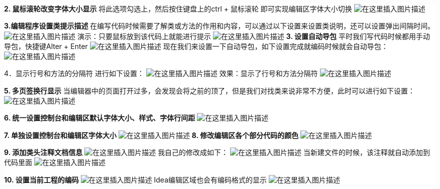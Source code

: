 **2. 鼠标滚轮改变字体大小显示**
将此选项勾选上，然后按住键盘上的ctrl + 鼠标滚轮 即可实现编辑区字体大小切换
![在这里插入图片描述](https://img-blog.csdnimg.cn/20191216213927629.png)

**3.编辑程序设置类提示描述**
在编写代码时候需要了解类或方法的作用和内容，可以通过以下设置来设置类说明，还可以设置弹出间隔时间。
![在这里插入图片描述](https://img-blog.csdnimg.cn/20191216213949487.png?x-oss-process=image/watermark,type_ZmFuZ3poZW5naGVpdGk,shadow_10,text_aHR0cHM6Ly9ibG9nLmNzZG4ubmV0L3FxXzI1MDgzNDQ3,size_16,color_FFFFFF,t_70)
演示：只要鼠标放到该代码上就能进行提示
![在这里插入图片描述](https://img-blog.csdnimg.cn/20191216213959548.png?x-oss-process=image/watermark,type_ZmFuZ3poZW5naGVpdGk,shadow_10,text_aHR0cHM6Ly9ibG9nLmNzZG4ubmV0L3FxXzI1MDgzNDQ3,size_16,color_FFFFFF,t_70)
**3. 设置自动导包**
平时我们写代码时候都用手动导包，快捷键Alter + Enter
![在这里插入图片描述](https://img-blog.csdnimg.cn/20191216214010678.png)
现在我们来设置一下自动导包，如下设置完成就编码时候就会自动导包：
![在这里插入图片描述](https://img-blog.csdnimg.cn/20191216214025598.png)

4．显示行号和方法的分隔符
进行如下设置：
![在这里插入图片描述](https://img-blog.csdnimg.cn/20191216214043212.png?x-oss-process=image/watermark,type_ZmFuZ3poZW5naGVpdGk,shadow_10,text_aHR0cHM6Ly9ibG9nLmNzZG4ubmV0L3FxXzI1MDgzNDQ3,size_16,color_FFFFFF,t_70)
效果：显示了行号和方法分隔符
![在这里插入图片描述](https://img-blog.csdnimg.cn/20191216214054329.png?x-oss-process=image/watermark,type_ZmFuZ3poZW5naGVpdGk,shadow_10,text_aHR0cHM6Ly9ibG9nLmNzZG4ubmV0L3FxXzI1MDgzNDQ3,size_16,color_FFFFFF,t_70)

**5. 多页签换行显示**
当编辑器中的页面打开过多，会发现会将之前的顶了，但是我们对找类来说非常不方便，此时可以进行如下设置：
![在这里插入图片描述](https://img-blog.csdnimg.cn/20191216214111708.png?x-oss-process=image/watermark,type_ZmFuZ3poZW5naGVpdGk,shadow_10,text_aHR0cHM6Ly9ibG9nLmNzZG4ubmV0L3FxXzI1MDgzNDQ3,size_16,color_FFFFFF,t_70)

**6. 统一设置控制台和编辑区默认字体大小、样式、字体行间距**
![在这里插入图片描述](https://img-blog.csdnimg.cn/20191216214121880.png?x-oss-process=image/watermark,type_ZmFuZ3poZW5naGVpdGk,shadow_10,text_aHR0cHM6Ly9ibG9nLmNzZG4ubmV0L3FxXzI1MDgzNDQ3,size_16,color_FFFFFF,t_70)

**7. 单独设置控制台和编辑区字体大小**
![在这里插入图片描述](https://img-blog.csdnimg.cn/20191216214138140.png?x-oss-process=image/watermark,type_ZmFuZ3poZW5naGVpdGk,shadow_10,text_aHR0cHM6Ly9ibG9nLmNzZG4ubmV0L3FxXzI1MDgzNDQ3,size_16,color_FFFFFF,t_70)
**8. 修改编辑区各个部分代码的颜色**
![在这里插入图片描述](https://img-blog.csdnimg.cn/20191216214149873.png?x-oss-process=image/watermark,type_ZmFuZ3poZW5naGVpdGk,shadow_10,text_aHR0cHM6Ly9ibG9nLmNzZG4ubmV0L3FxXzI1MDgzNDQ3,size_16,color_FFFFFF,t_70)

**9. 添加类头注释文档信息**
![在这里插入图片描述](https://img-blog.csdnimg.cn/20191216214200331.png?x-oss-process=image/watermark,type_ZmFuZ3poZW5naGVpdGk,shadow_10,text_aHR0cHM6Ly9ibG9nLmNzZG4ubmV0L3FxXzI1MDgzNDQ3,size_16,color_FFFFFF,t_70)
我自己的修改成如下：
![在这里插入图片描述](https://img-blog.csdnimg.cn/20191216214211756.png?x-oss-process=image/watermark,type_ZmFuZ3poZW5naGVpdGk,shadow_10,text_aHR0cHM6Ly9ibG9nLmNzZG4ubmV0L3FxXzI1MDgzNDQ3,size_16,color_FFFFFF,t_70)
当新建文件的时候，该注释就自动添加到代码里面
![在这里插入图片描述](https://img-blog.csdnimg.cn/20191216214223677.png?x-oss-process=image/watermark,type_ZmFuZ3poZW5naGVpdGk,shadow_10,text_aHR0cHM6Ly9ibG9nLmNzZG4ubmV0L3FxXzI1MDgzNDQ3,size_16,color_FFFFFF,t_70)

**10. 设置当前工程的编码**
![在这里插入图片描述](https://img-blog.csdnimg.cn/20191216214239501.png?x-oss-process=image/watermark,type_ZmFuZ3poZW5naGVpdGk,shadow_10,text_aHR0cHM6Ly9ibG9nLmNzZG4ubmV0L3FxXzI1MDgzNDQ3,size_16,color_FFFFFF,t_70)
Idea编辑区域也会有编码格式的显示
![在这里插入图片描述](https://img-blog.csdnimg.cn/20191216214252233.png?x-oss-process=image/watermark,type_ZmFuZ3poZW5naGVpdGk,shadow_10,text_aHR0cHM6Ly9ibG9nLmNzZG4ubmV0L3FxXzI1MDgzNDQ3,size_16,color_FFFFFF,t_70)
